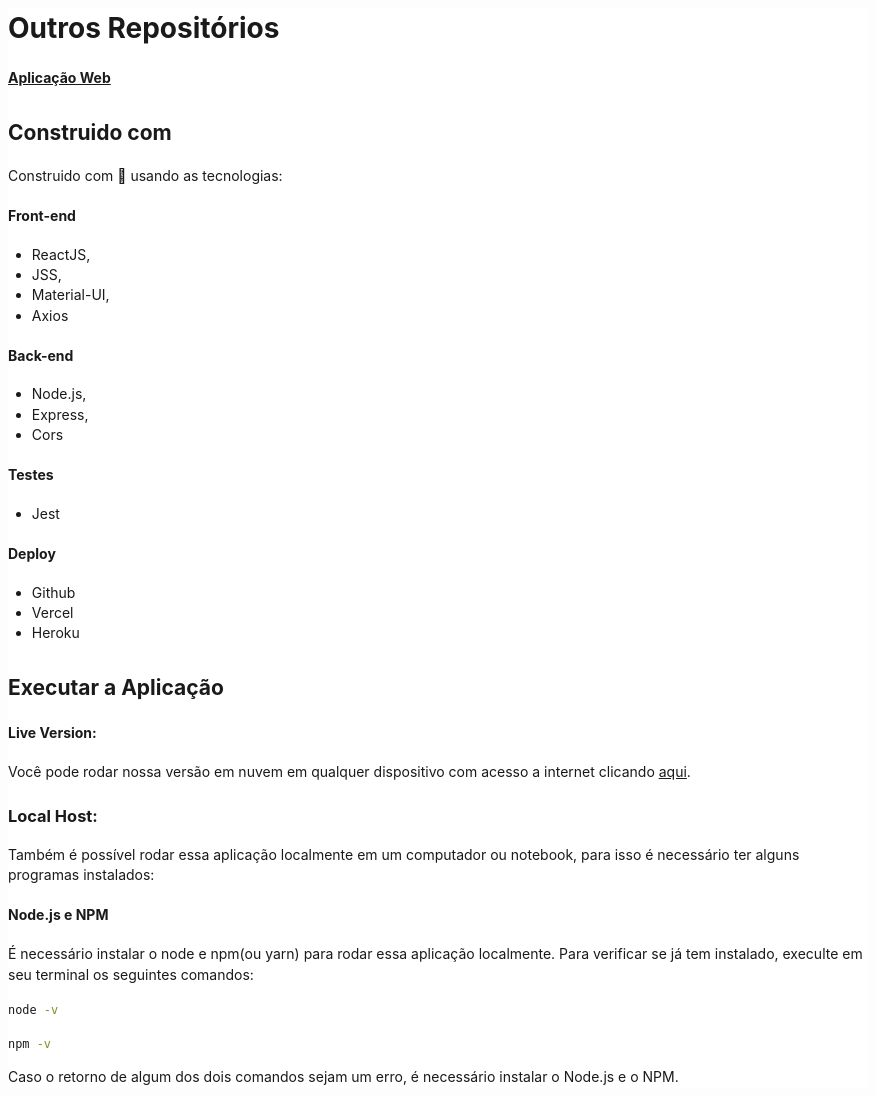 
# Outros Repositórios

#### <a href="https://github.com/HigorMoroni/telzir-web">Aplicação Web</a>

## Construido com

Construido com :yellow_heart: usando as tecnologias:

#### Front-end
- ReactJS,
- JSS,
- Material-UI,
- Axios

#### Back-end
- Node.js,
- Express,
- Cors

#### Testes
- Jest

#### Deploy
- Github
- Vercel
- Heroku

## Executar a Aplicação

#### Live Version:
Você pode rodar nossa versão em nuvem em qualquer dispositivo com acesso a internet clicando [aqui](https://telzir.vercel.app/).

### Local Host:
Também é possível rodar essa aplicação localmente em um computador ou notebook, para isso é necessário ter alguns programas instalados:

#### Node.js e NPM

É necessário instalar o node e npm(ou yarn) para rodar essa aplicação localmente. Para verificar se já tem instalado, execulte em seu terminal os seguintes comandos:
```sh
node -v
```
```sh
npm -v
```
Caso o retorno de algum dos dois comandos sejam um erro, é necessário instalar o Node.js e o NPM.
